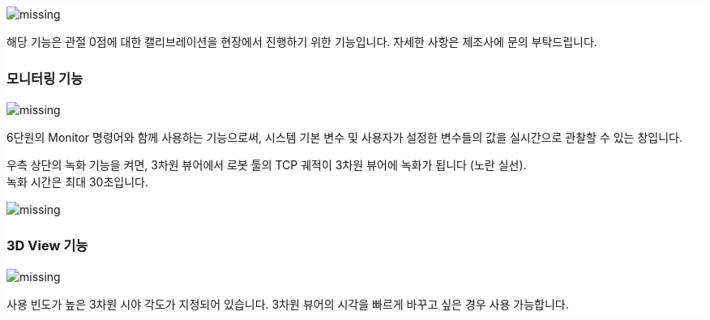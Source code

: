 ![missing](/manual/ko/programming_guide/7.utility/33.png)

해당 기능은 관절 0점에 대한 캘리브레이션을 현장에서 진행하기 위한 기능입니다. 자세한 사항은 제조사에 문의 부탁드립니다.

### 모니터링 기능

![missing](/manual/ko/programming_guide/7.utility/34.png)

6단원의 Monitor 명령어와 함께 사용하는 기능으로써, 시스템 기본 변수 및 사용자가 설정한 변수들의 값을 실시간으로 관찰할 수 있는 창입니다.

우측 상단의 녹화 기능을 켜면, 3차원 뷰어에서 로봇 툴의 TCP 궤적이 3차원 뷰어에 녹화가 됩니다 (노란 실선).<br>
녹화 시간은 최대 30초입니다.

![missing](/manual/ko/programming_guide/7.utility/35.png)

### 3D View 기능

![missing](/manual/ko/programming_guide/7.utility/36.png)

사용 빈도가 높은 3차원 시야 각도가 지정되어 있습니다. 3차원 뷰어의 시각을 빠르게 바꾸고 싶은 경우 사용 가능합니다.
